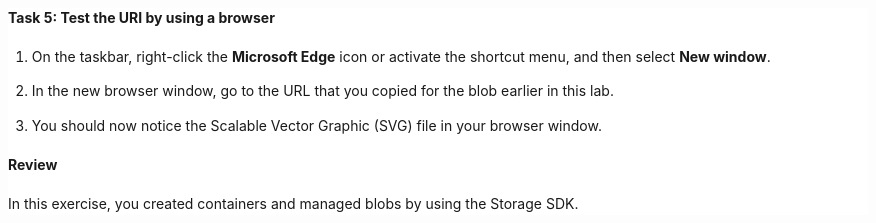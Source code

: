 #### Task 5: Test the URI by using a browser

1.  On the taskbar, right-click the **Microsoft Edge** icon or activate the shortcut menu, and then select **New window**.

1.  In the new browser window, go to the URL that you copied for the blob earlier in this lab.

1.  You should now notice the Scalable Vector Graphic (SVG) file in your browser window.

#### Review

In this exercise, you created containers and managed blobs by using the Storage SDK. 

 

